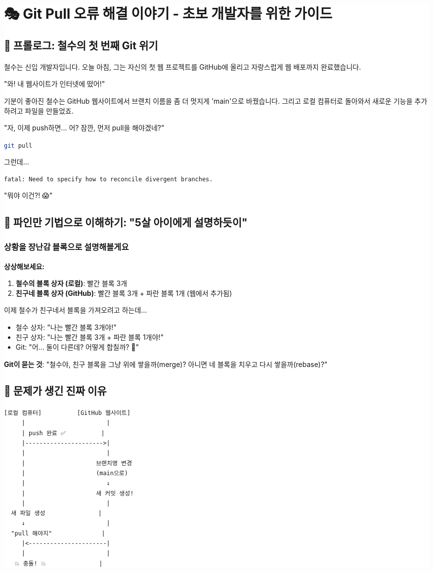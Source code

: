 # 🎭 Git Pull 오류 해결 이야기 - 초보 개발자를 위한 가이드

## 📖 프롤로그: 철수의 첫 번째 Git 위기

철수는 신입 개발자입니다. 오늘 아침, 그는 자신의 첫 웹 프로젝트를 GitHub에 올리고 자랑스럽게 웹 배포까지 완료했습니다. 

"와! 내 웹사이트가 인터넷에 떴어!" 

기분이 좋아진 철수는 GitHub 웹사이트에서 브랜치 이름을 좀 더 멋지게 'main'으로 바꿨습니다. 그리고 로컬 컴퓨터로 돌아와서 새로운 기능을 추가하려고 파일을 만들었죠.

"자, 이제 push하면... 어? 잠깐, 먼저 pull을 해야겠네?"

```bash
git pull
```

그런데...

```
fatal: Need to specify how to reconcile divergent branches.
```

"뭐야 이건?! 😱"

## 🤔 파인만 기법으로 이해하기: "5살 아이에게 설명하듯이"

### 상황을 장난감 블록으로 설명해볼게요

**상상해보세요:**

1. **철수의 블록 상자 (로컬)**: 빨간 블록 3개
2. **친구네 블록 상자 (GitHub)**: 빨간 블록 3개 + 파란 블록 1개 (웹에서 추가됨)

이제 철수가 친구네서 블록을 가져오려고 하는데...

- 철수 상자: "나는 빨간 블록 3개야!"
- 친구 상자: "나는 빨간 블록 3개 + 파란 블록 1개야!"
- Git: "어... 둘이 다른데? 어떻게 합칠까? 🤷"

**Git이 묻는 것**: "철수야, 친구 블록을 그냥 위에 쌓을까(merge)? 아니면 네 블록을 치우고 다시 쌓을까(rebase)?"

## 🚨 문제가 생긴 진짜 이유

```
[로컬 컴퓨터]          [GitHub 웹사이트]
     |                       |
     | push 완료 ✅          |
     |---------------------->|
     |                       |
     |                    브랜치명 변경
     |                    (main으로)
     |                       ↓
     |                    새 커밋 생성!
     |                       |
  새 파일 생성               |
     ↓                       |
  "pull 해야지"              |
     |<----------------------|
     |                       |
   💥 충돌! 💥               |
```
